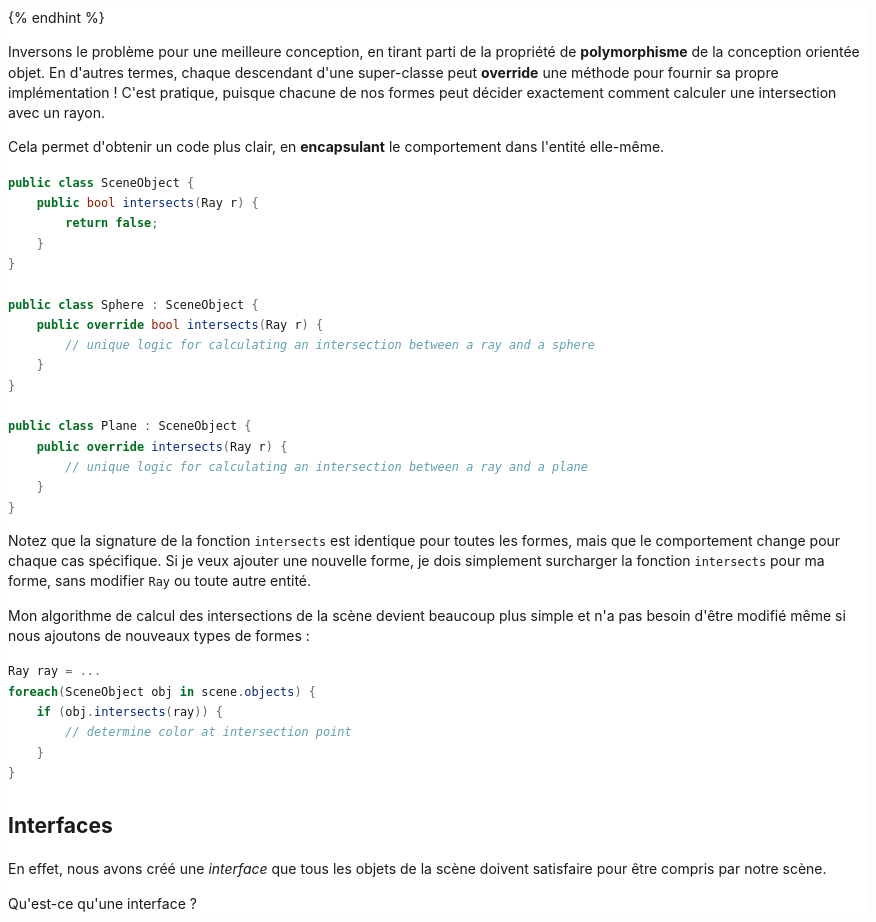 
{% endhint %}

Inversons le problème pour une meilleure conception, en tirant parti de la propriété de **polymorphisme** de la conception orientée objet. En d'autres termes, chaque descendant d'une super-classe peut **override** une méthode pour fournir sa propre implémentation ! C'est pratique, puisque chacune de nos formes peut décider exactement comment calculer une intersection avec un rayon. 

Cela permet d'obtenir un code plus clair, en **encapsulant** le comportement dans l'entité elle-même.


```c#
public class SceneObject {
    public bool intersects(Ray r) {
        return false;
    }
}

public class Sphere : SceneObject {
    public override bool intersects(Ray r) {
        // unique logic for calculating an intersection between a ray and a sphere
    }
}

public class Plane : SceneObject {
    public override intersects(Ray r) {
        // unique logic for calculating an intersection between a ray and a plane
    }
}
```

Notez que la signature de la fonction `intersects` est identique pour toutes les formes, mais que le comportement change pour chaque cas spécifique. Si je veux ajouter une nouvelle forme, je dois simplement surcharger la fonction `intersects` pour ma forme, sans modifier `Ray` ou toute autre entité.

Mon algorithme de calcul des intersections de la scène devient beaucoup plus simple et n'a pas besoin d'être modifié même si nous ajoutons de nouveaux types de formes :

```c#
Ray ray = ...
foreach(SceneObject obj in scene.objects) {
    if (obj.intersects(ray)) {
        // determine color at intersection point
    }
}
```

## Interfaces

En effet, nous avons créé une *interface* que tous les objets de la scène doivent satisfaire pour être compris par notre scène. 

Qu'est-ce qu'une interface ? 
